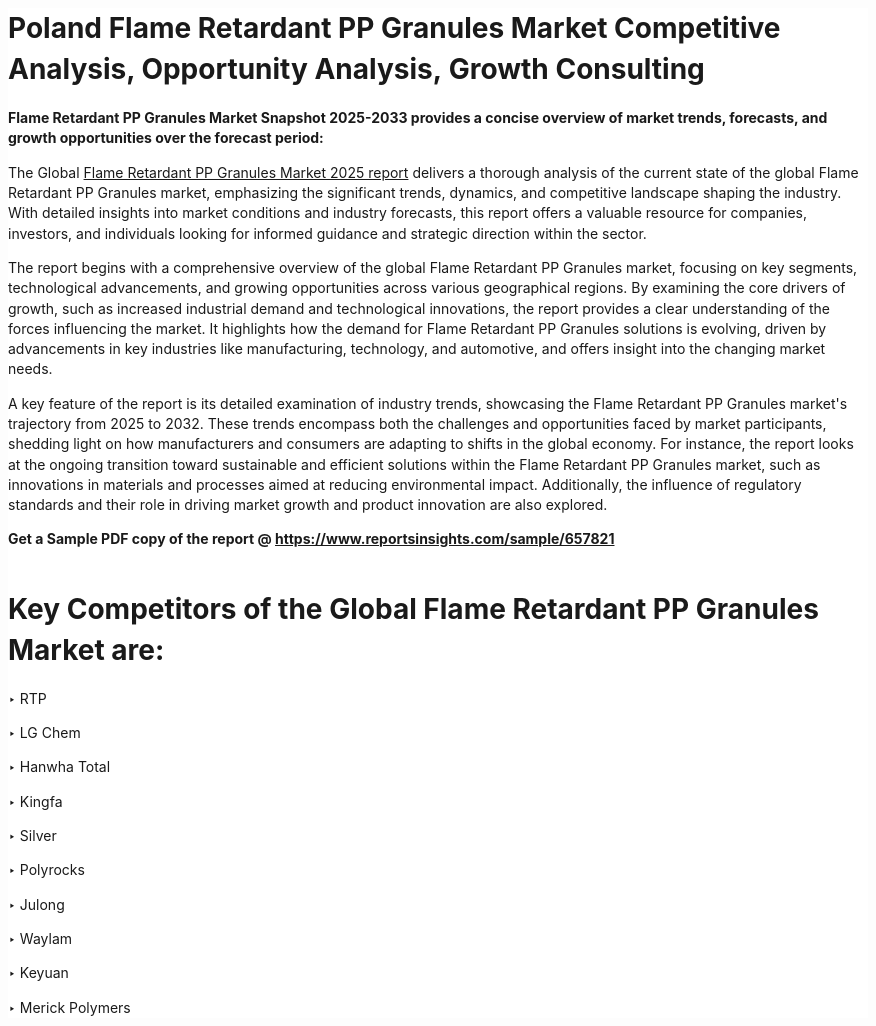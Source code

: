# Poland Flame Retardant PP Granules Market Competitive Analysis, Opportunity Analysis, Growth Consulting

<strong>Flame Retardant PP Granules Market Snapshot 2025-2033 provides a concise overview of market trends, forecasts, and growth opportunities over the forecast period:</strong>

The Global <a href=https://www.reportsinsights.com/sample/657821>Flame Retardant PP Granules Market 2025 report</a> delivers a thorough analysis of the current state of the global Flame Retardant PP Granules market, emphasizing the significant trends, dynamics, and competitive landscape shaping the industry. With detailed insights into market conditions and industry forecasts, this report offers a valuable resource for companies, investors, and individuals looking for informed guidance and strategic direction within the sector.

The report begins with a comprehensive overview of the global Flame Retardant PP Granules market, focusing on key segments, technological advancements, and growing opportunities across various geographical regions. By examining the core drivers of growth, such as increased industrial demand and technological innovations, the report provides a clear understanding of the forces influencing the market. It highlights how the demand for Flame Retardant PP Granules solutions is evolving, driven by advancements in key industries like manufacturing, technology, and automotive, and offers insight into the changing market needs.

A key feature of the report is its detailed examination of industry trends, showcasing the Flame Retardant PP Granules market's trajectory from 2025 to 2032. These trends encompass both the challenges and opportunities faced by market participants, shedding light on how manufacturers and consumers are adapting to shifts in the global economy. For instance, the report looks at the ongoing transition toward sustainable and efficient solutions within the Flame Retardant PP Granules market, such as innovations in materials and processes aimed at reducing environmental impact. Additionally, the influence of regulatory standards and their role in driving market growth and product innovation are also explored.

<strong>Get a Sample PDF copy of the report @ <a href=https://www.reportsinsights.com/sample/657821>https://www.reportsinsights.com/sample/657821</a></strong>

# <strong>Key Competitors of the Global Flame Retardant PP Granules Market are:</strong>

‣ RTP

‣ LG Chem

‣ Hanwha Total

‣ Kingfa

‣ Silver

‣ Polyrocks

‣ Julong

‣ Waylam

‣ Keyuan

‣ Merick Polymers
